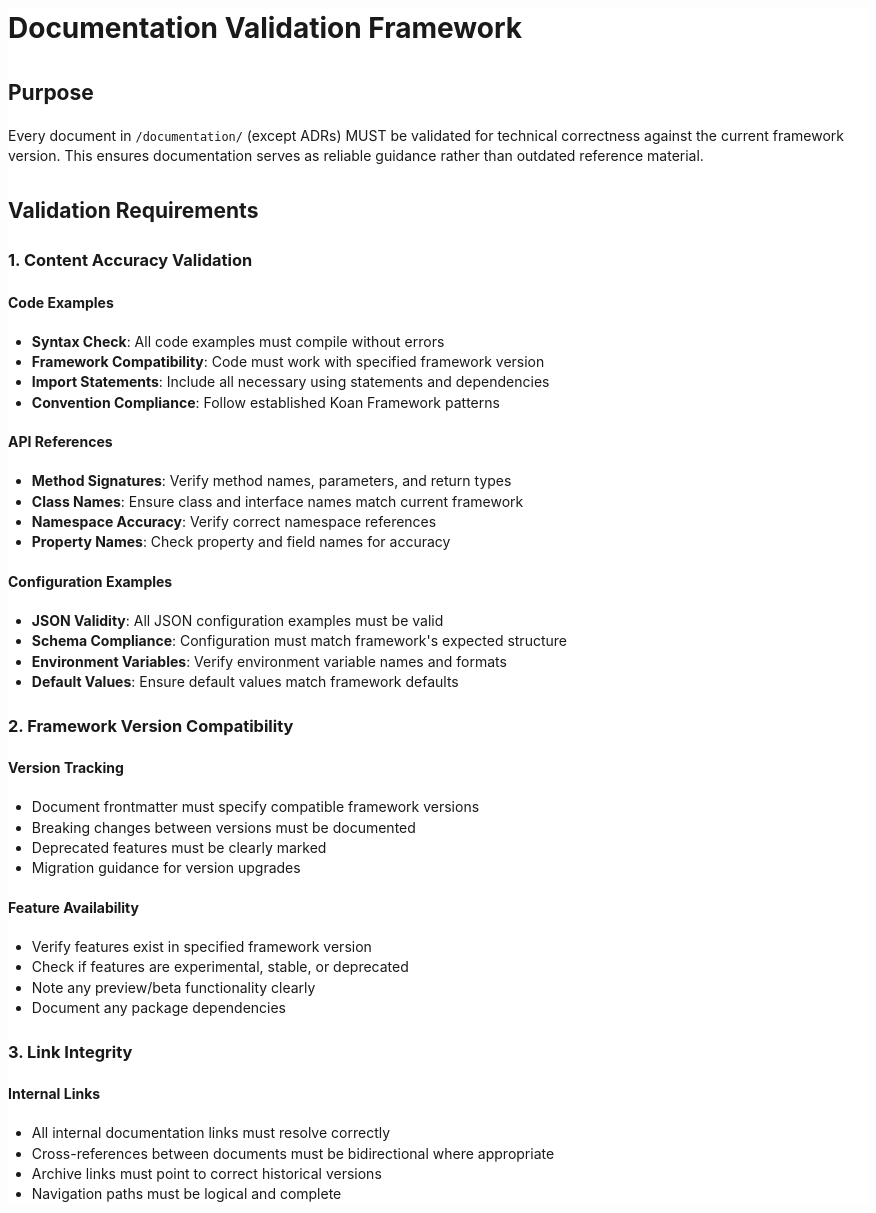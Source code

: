 # Documentation Validation Framework

## Purpose

Every document in `/documentation/` (except ADRs) MUST be validated for technical correctness against the current framework version. This ensures documentation serves as reliable guidance rather than outdated reference material.

## Validation Requirements

### 1. Content Accuracy Validation

#### Code Examples
- **Syntax Check**: All code examples must compile without errors
- **Framework Compatibility**: Code must work with specified framework version
- **Import Statements**: Include all necessary using statements and dependencies
- **Convention Compliance**: Follow established Koan Framework patterns

#### API References
- **Method Signatures**: Verify method names, parameters, and return types
- **Class Names**: Ensure class and interface names match current framework
- **Namespace Accuracy**: Verify correct namespace references
- **Property Names**: Check property and field names for accuracy

#### Configuration Examples
- **JSON Validity**: All JSON configuration examples must be valid
- **Schema Compliance**: Configuration must match framework's expected structure
- **Environment Variables**: Verify environment variable names and formats
- **Default Values**: Ensure default values match framework defaults

### 2. Framework Version Compatibility

#### Version Tracking
- Document frontmatter must specify compatible framework versions
- Breaking changes between versions must be documented
- Deprecated features must be clearly marked
- Migration guidance for version upgrades

#### Feature Availability
- Verify features exist in specified framework version
- Check if features are experimental, stable, or deprecated
- Note any preview/beta functionality clearly
- Document any package dependencies

### 3. Link Integrity

#### Internal Links
- All internal documentation links must resolve correctly
- Cross-references between documents must be bidirectional where appropriate
- Archive links must point to correct historical versions
- Navigation paths must be logical and complete
